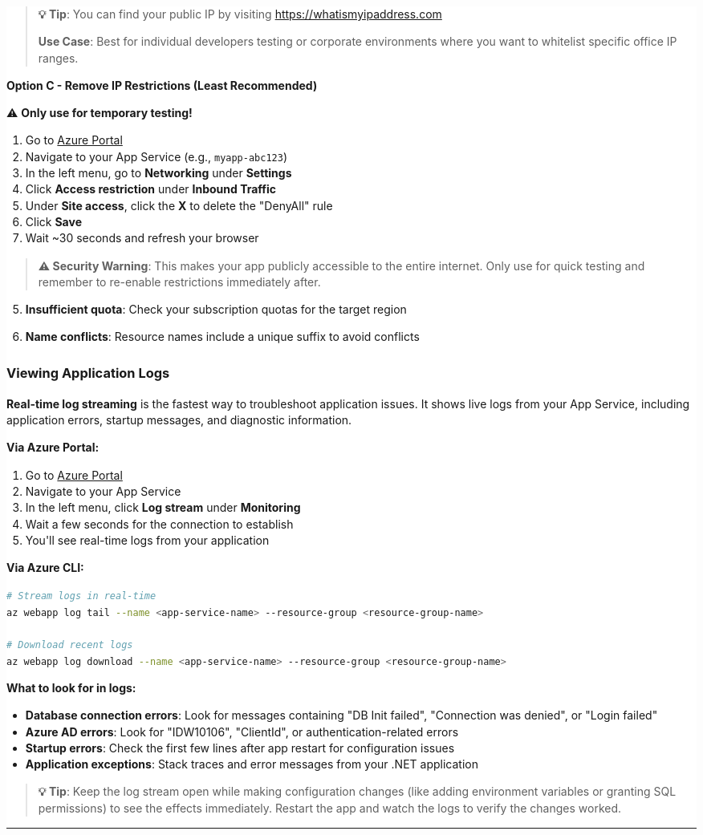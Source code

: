    > **💡 Tip**: You can find your public IP by visiting https://whatismyipaddress.com
   >
   > **Use Case**: Best for individual developers testing or corporate environments where you want to whitelist specific office IP ranges.

   **Option C - Remove IP Restrictions (Least Recommended)**
   
   ⚠️ **Only use for temporary testing!**
   
   1. Go to [Azure Portal](https://portal.azure.com)
   2. Navigate to your App Service (e.g., `myapp-abc123`)
   3. In the left menu, go to **Networking** under **Settings**
   4. Click **Access restriction** under **Inbound Traffic**
   5. Under **Site access**, click the **X** to delete the "DenyAll" rule
   6. Click **Save**
   7. Wait ~30 seconds and refresh your browser
   
   > **⚠️ Security Warning**: This makes your app publicly accessible to the entire internet. Only use for quick testing and remember to re-enable restrictions immediately after.

5. **Insufficient quota**: Check your subscription quotas for the target region

6. **Name conflicts**: Resource names include a unique suffix to avoid conflicts  

### Viewing Application Logs

**Real-time log streaming** is the fastest way to troubleshoot application issues. It shows live logs from your App Service, including application errors, startup messages, and diagnostic information.

**Via Azure Portal:**

1. Go to [Azure Portal](https://portal.azure.com)
2. Navigate to your App Service
3. In the left menu, click **Log stream** under **Monitoring**
4. Wait a few seconds for the connection to establish
5. You'll see real-time logs from your application

**Via Azure CLI:**

```bash
# Stream logs in real-time
az webapp log tail --name <app-service-name> --resource-group <resource-group-name>

# Download recent logs
az webapp log download --name <app-service-name> --resource-group <resource-group-name>
```

**What to look for in logs:**

- **Database connection errors**: Look for messages containing "DB Init failed", "Connection was denied", or "Login failed"
- **Azure AD errors**: Look for "IDW10106", "ClientId", or authentication-related errors
- **Startup errors**: Check the first few lines after app restart for configuration issues
- **Application exceptions**: Stack traces and error messages from your .NET application

> **💡 Tip**: Keep the log stream open while making configuration changes (like adding environment variables or granting SQL permissions) to see the effects immediately. Restart the app and watch the logs to verify the changes worked.

---